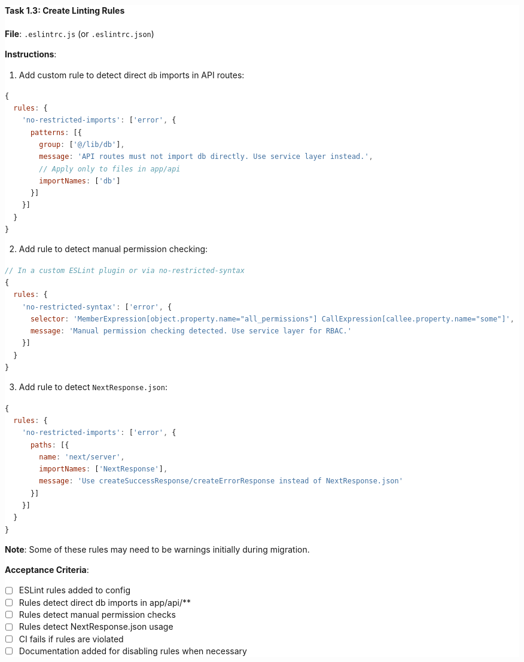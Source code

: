 
#### Task 1.3: Create Linting Rules
**File**: `.eslintrc.js` (or `.eslintrc.json`)

**Instructions**:
1. Add custom rule to detect direct `db` imports in API routes:
```javascript
{
  rules: {
    'no-restricted-imports': ['error', {
      patterns: [{
        group: ['@/lib/db'],
        message: 'API routes must not import db directly. Use service layer instead.',
        // Apply only to files in app/api
        importNames: ['db']
      }]
    }]
  }
}
```

2. Add rule to detect manual permission checking:
```javascript
// In a custom ESLint plugin or via no-restricted-syntax
{
  rules: {
    'no-restricted-syntax': ['error', {
      selector: 'MemberExpression[object.property.name="all_permissions"] CallExpression[callee.property.name="some"]',
      message: 'Manual permission checking detected. Use service layer for RBAC.'
    }]
  }
}
```

3. Add rule to detect `NextResponse.json`:
```javascript
{
  rules: {
    'no-restricted-imports': ['error', {
      paths: [{
        name: 'next/server',
        importNames: ['NextResponse'],
        message: 'Use createSuccessResponse/createErrorResponse instead of NextResponse.json'
      }]
    }]
  }
}
```

**Note**: Some of these rules may need to be warnings initially during migration.

**Acceptance Criteria**:
- [ ] ESLint rules added to config
- [ ] Rules detect direct db imports in app/api/**
- [ ] Rules detect manual permission checks
- [ ] Rules detect NextResponse.json usage
- [ ] CI fails if rules are violated
- [ ] Documentation added for disabling rules when necessary
